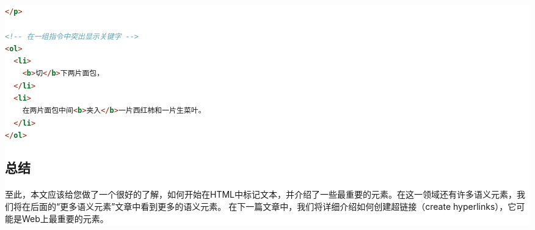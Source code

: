 ```html
</p>

<!-- 在一组指令中突出显示关键字 -->
<ol>
  <li>
    <b>切</b>下两片面包，
  </li>
  <li>
    在两片面包中间<b>夹入</b>一片西红柿和一片生菜叶。
  </li>
</ol>
```
## 总结
至此，本文应该给您做了一个很好的了解，如何开始在HTML中标记文本，并介绍了一些最重要的元素。在这一领域还有许多语义元素，我们将在后面的“更多语义元素”文章中看到更多的语义元素。 在下一篇文章中，我们将详细介绍如何创建超链接（create hyperlinks），它可能是Web上最重要的元素。
